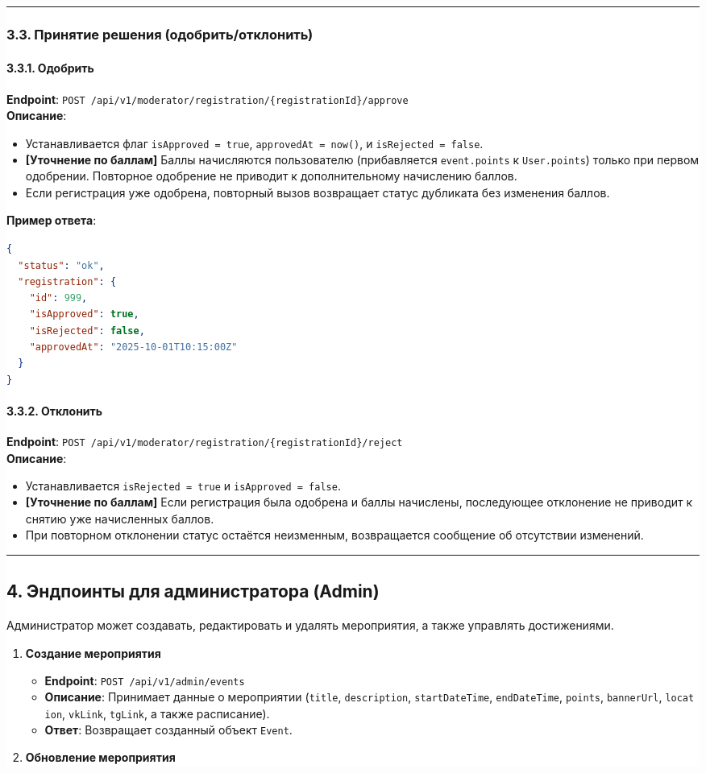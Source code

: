 ```json
```

---

### 3.3. Принятие решения (одобрить/отклонить)

#### 3.3.1. Одобрить

**Endpoint**: `POST /api/v1/moderator/registration/{registrationId}/approve`  
**Описание**:

- Устанавливается флаг `isApproved = true`, `approvedAt = now()`, и `isRejected = false`.
- **[Уточнение по баллам]** Баллы начисляются пользователю (прибавляется `event.points` к `User.points`) только при первом одобрении. Повторное одобрение не приводит к дополнительному начислению баллов.
- Если регистрация уже одобрена, повторный вызов возвращает статус дубликата без изменения баллов.

**Пример ответа**:

```json
{
  "status": "ok",
  "registration": {
    "id": 999,
    "isApproved": true,
    "isRejected": false,
    "approvedAt": "2025-10-01T10:15:00Z"
  }
}
```

#### 3.3.2. Отклонить

**Endpoint**: `POST /api/v1/moderator/registration/{registrationId}/reject`  
**Описание**:

- Устанавливается `isRejected = true` и `isApproved = false`.
- **[Уточнение по баллам]** Если регистрация была одобрена и баллы начислены, последующее отклонение не приводит к снятию уже начисленных баллов.
- При повторном отклонении статус остаётся неизменным, возвращается сообщение об отсутствии изменений.

---

## 4. Эндпоинты для администратора (Admin)

Администратор может создавать, редактировать и удалять мероприятия, а также управлять достижениями.

1. **Создание мероприятия**
    
    - **Endpoint**: `POST /api/v1/admin/events`
    - **Описание**: Принимает данные о мероприятии (`title`, `description`, `startDateTime`, `endDateTime`, `points`, `bannerUrl`, `location`, `vkLink`, `tgLink`, а также расписание).
    - **Ответ**: Возвращает созданный объект `Event`.
2. **Обновление мероприятия**
    